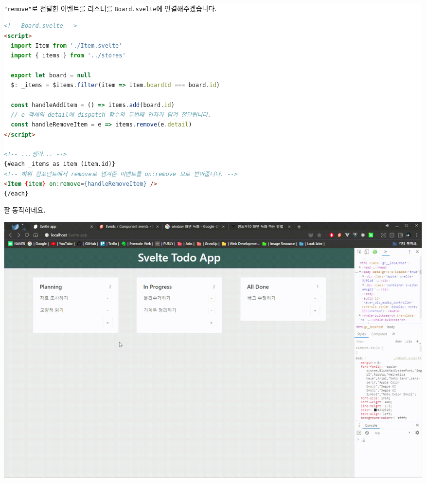 `"remove"`로 전달한 이벤트를 리스너를 `Board.svelte`에 연결해주겠습니다.

```html
<!-- Board.svelte -->
<script>
  import Item from './Item.svelte'
  import { items } from '../stores'

  export let board = null
  $: _items = $items.filter(item => item.boardId === board.id)

  const handleAddItem = () => items.add(board.id)
  // e 객체의 detail에 dispatch 함수의 두번째 인자가 담겨 전달됩니다.
  const handleRemoveItem = e => items.remove(e.detail)
</script>

<!-- ...생략... -->
{#each _items as item (item.id)}
<!-- 하위 컴포넌트에서 remove로 넘겨준 이벤트를 on:remove 으로 받아줍니다. -->
<Item {item} on:remove={handleRemoveItem} />
{/each}
```

잘 동작하네요.

![remove item](/img/posts/svelte/svelte_remove_item_1.gif)
